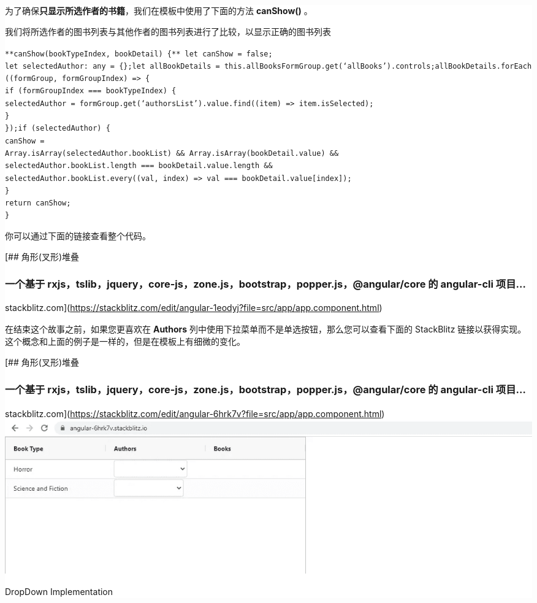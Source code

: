 为了确保**只显示所选作者的书籍**，我们在模板中使用了下面的方法 **canShow()** 。

我们将所选作者的图书列表与其他作者的图书列表进行了比较，以显示正确的图书列表

```
**canShow(bookTypeIndex, bookDetail) {** let canShow = false;
let selectedAuthor: any = {};let allBookDetails = this.allBooksFormGroup.get(‘allBooks’).controls;allBookDetails.forEach((formGroup, formGroupIndex) => {
if (formGroupIndex === bookTypeIndex) {
selectedAuthor = formGroup.get(‘authorsList’).value.find((item) => item.isSelected);
}
});if (selectedAuthor) {
canShow =
Array.isArray(selectedAuthor.bookList) && Array.isArray(bookDetail.value) &&
selectedAuthor.bookList.length === bookDetail.value.length &&
selectedAuthor.bookList.every((val, index) => val === bookDetail.value[index]);
}
return canShow;
}
```

你可以通过下面的链接查看整个代码。

[](https://stackblitz.com/edit/angular-1eodyj?file=src/app/app.component.html) [## 角形(叉形)堆叠

### 一个基于 rxjs，tslib，jquery，core-js，zone.js，bootstrap，popper.js，@angular/core 的 angular-cli 项目…

stackblitz.com](https://stackblitz.com/edit/angular-1eodyj?file=src/app/app.component.html) 

在结束这个故事之前，如果您更喜欢在 **Authors** 列中使用下拉菜单而不是单选按钮，那么您可以查看下面的 StackBlitz 链接以获得实现。这个概念和上面的例子是一样的，但是在模板上有细微的变化。

[](https://stackblitz.com/edit/angular-6hrk7v?file=src/app/app.component.html) [## 角形(叉形)堆叠

### 一个基于 rxjs，tslib，jquery，core-js，zone.js，bootstrap，popper.js，@angular/core 的 angular-cli 项目…

stackblitz.com](https://stackblitz.com/edit/angular-6hrk7v?file=src/app/app.component.html) ![](img/14f5db19473fe8eebcb512f4a70b7fe4.png)

DropDown Implementation
